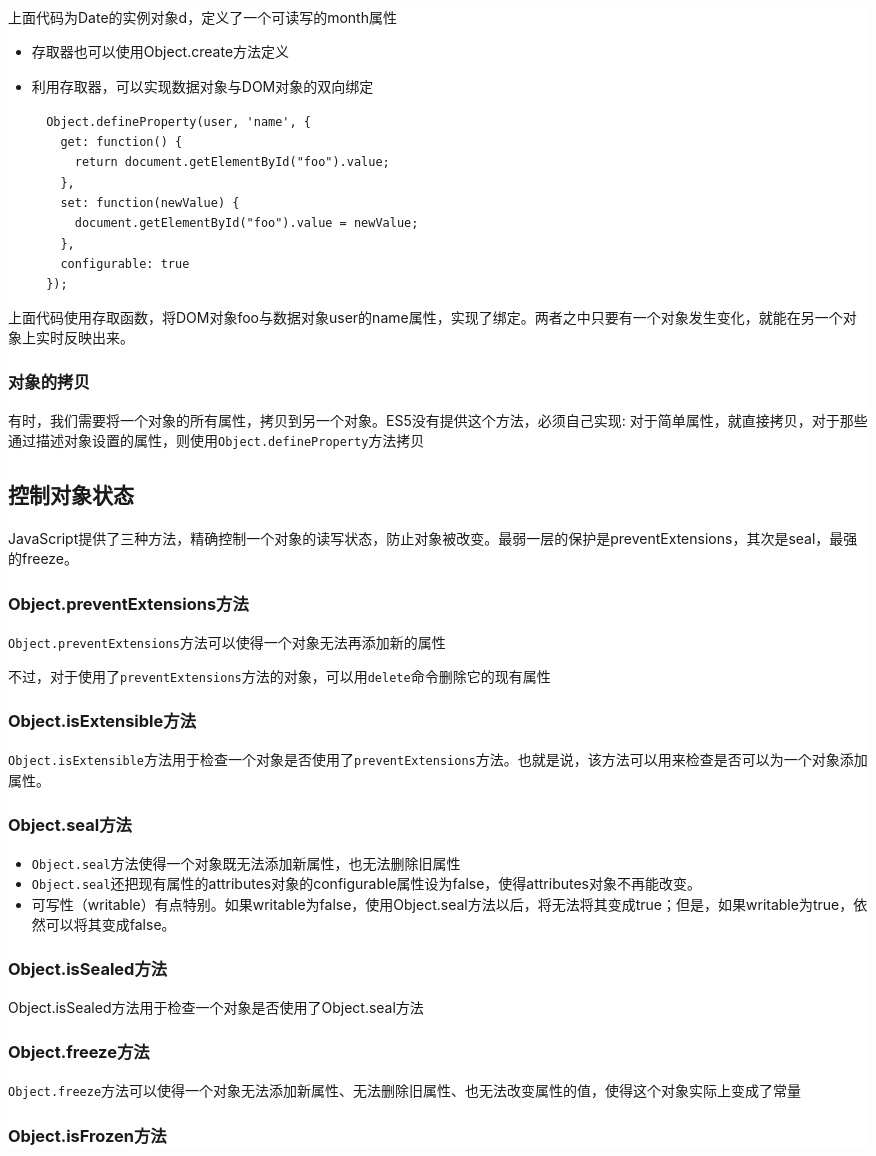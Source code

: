 上面代码为Date的实例对象d，定义了一个可读写的month属性

* 存取器也可以使用Object.create方法定义
* 利用存取器，可以实现数据对象与DOM对象的双向绑定

		Object.defineProperty(user, 'name', {
		  get: function() {
		    return document.getElementById("foo").value;
		  },
		  set: function(newValue) {
		    document.getElementById("foo").value = newValue;
		  },
		  configurable: true
		});

上面代码使用存取函数，将DOM对象foo与数据对象user的name属性，实现了绑定。两者之中只要有一个对象发生变化，就能在另一个对象上实时反映出来。	

### 对象的拷贝

有时，我们需要将一个对象的所有属性，拷贝到另一个对象。ES5没有提供这个方法，必须自己实现: 对于简单属性，就直接拷贝，对于那些通过描述对象设置的属性，则使用`Object.defineProperty`方法拷贝

## 控制对象状态

JavaScript提供了三种方法，精确控制一个对象的读写状态，防止对象被改变。最弱一层的保护是preventExtensions，其次是seal，最强的freeze。


### Object.preventExtensions方法

`Object.preventExtensions`方法可以使得一个对象无法再添加新的属性

不过，对于使用了`preventExtensions`方法的对象，可以用`delete`命令删除它的现有属性

### Object.isExtensible方法

`Object.isExtensible`方法用于检查一个对象是否使用了`preventExtensions`方法。也就是说，该方法可以用来检查是否可以为一个对象添加属性。

### Object.seal方法

* `Object.seal`方法使得一个对象既无法添加新属性，也无法删除旧属性
* `Object.seal`还把现有属性的attributes对象的configurable属性设为false，使得attributes对象不再能改变。
* 可写性（writable）有点特别。如果writable为false，使用Object.seal方法以后，将无法将其变成true；但是，如果writable为true，依然可以将其变成false。

### Object.isSealed方法

Object.isSealed方法用于检查一个对象是否使用了Object.seal方法

### Object.freeze方法

`Object.freeze`方法可以使得一个对象无法添加新属性、无法删除旧属性、也无法改变属性的值，使得这个对象实际上变成了常量

### Object.isFrozen方法
